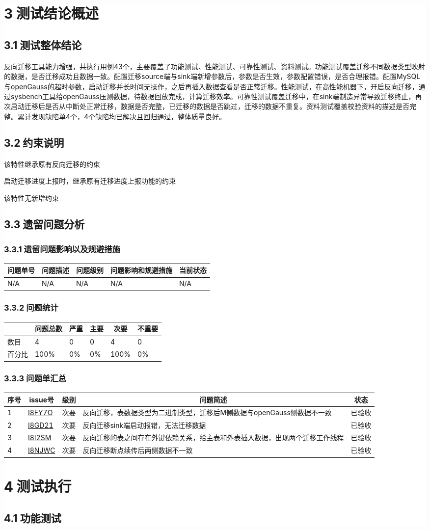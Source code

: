 # 3 测试结论概述

## 3.1 测试整体结论

反向迁移工具能力增强，共执行用例43个，主要覆盖了功能测试、性能测试、可靠性测试、资料测试。功能测试覆盖迁移不同数据类型映射的数据，是否迁移成功且数据一致。配置迁移source端与sink端新增参数后，参数是否生效，参数配置错误，是否合理报错。配置MySQL与openGauss的超时参数，启动迁移并长时间无操作，之后再插入数据查看是否正常迁移。性能测试，在高性能机器下，开启反向迁移，通过sysbench工具给openGauss压测数据，待数据回放完成，计算迁移效率。可靠性测试覆盖迁移中，在sink端制造异常导致迁移终止，再次启动迁移后是否从中断处正常迁移，数据是否完整，已迁移的数据是否跳过，迁移的数据不重复。资料测试覆盖校验资料的描述是否完整。累计发现缺陷单4个，4个缺陷均已解决且回归通过，整体质量良好。

## 3.2 约束说明

该特性继承原有反向迁移的约束

启动迁移进度上报时，继承原有迁移进度上报功能的约束

该特性无新增约束

## 3.3 遗留问题分析

### 3.3.1 遗留问题影响以及规避措施

| 问题单号 | 问题描述 | 问题级别 | 问题影响和规避措施 | 当前状态 |
| -------- | -------- | -------- | ------------------ | -------- |
| N/A      | N/A      | N/A      | N/A                | N/A      |

### 3.3.2 问题统计

|        | 问题总数 | 严重 | 主要 | 次要 | 不重要 |
| ------ | -------- | ---- | ---- | ---- | ------ |
| 数目   | 4        | 0    | 0    | 4    | 0      |
| 百分比 | 100%     | 0%   | 0%   | 100% | 0%     |

### 3.3.3 问题单汇总

| 序号 | issue号                                                      | 级别 | 问题简述                                                     | 状态   |
| ---- | ------------------------------------------------------------ | ---- | ------------------------------------------------------------ | ------ |
| 1    | [I8FY7O](https://gitee.com/opengauss/debezium/issues/I8FY7O?from=project-issue) | 次要 | 反向迁移，表数据类型为二进制类型，迁移后M侧数据与openGauss侧数据不一致 | 已验收 |
| 2    | [I8GD21](https://gitee.com/opengauss/debezium/issues/I8GD21?from=project-issue) | 次要 | 反向迁移sink端启动报错，无法迁移数据                         | 已验收 |
| 3    | [I8I2SM](https://gitee.com/opengauss/debezium/issues/I8I2SM?from=project-issue) | 次要 | 反向迁移的表之间存在外键依赖关系，给主表和外表插入数据，出现两个迁移工作线程 | 已验收 |
| 4    | [I8NJWC](https://gitee.com/opengauss/debezium/issues/I8NJWC?from=project-issue) | 次要 | 反向迁移断点续传后两侧数据不一致                             | 已验收 |

# 4 测试执行

## 4.1 功能测试

